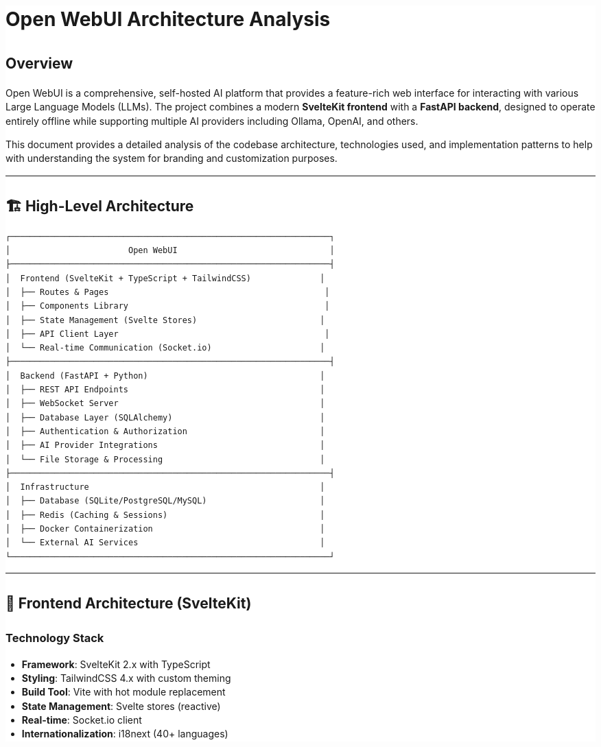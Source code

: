 # Open WebUI Architecture Analysis

## Overview

Open WebUI is a comprehensive, self-hosted AI platform that provides a feature-rich web interface for interacting with various Large Language Models (LLMs). The project combines a modern **SvelteKit frontend** with a **FastAPI backend**, designed to operate entirely offline while supporting multiple AI providers including Ollama, OpenAI, and others.

This document provides a detailed analysis of the codebase architecture, technologies used, and implementation patterns to help with understanding the system for branding and customization purposes.

---

## 🏗️ High-Level Architecture

```
┌─────────────────────────────────────────────────────────────────┐
│                        Open WebUI                               │
├─────────────────────────────────────────────────────────────────┤
│  Frontend (SvelteKit + TypeScript + TailwindCSS)              │
│  ├── Routes & Pages                                            │
│  ├── Components Library                                        │
│  ├── State Management (Svelte Stores)                         │
│  ├── API Client Layer                                          │
│  └── Real-time Communication (Socket.io)                      │
├─────────────────────────────────────────────────────────────────┤
│  Backend (FastAPI + Python)                                   │
│  ├── REST API Endpoints                                       │
│  ├── WebSocket Server                                         │
│  ├── Database Layer (SQLAlchemy)                              │
│  ├── Authentication & Authorization                           │
│  ├── AI Provider Integrations                                 │
│  └── File Storage & Processing                                │
├─────────────────────────────────────────────────────────────────┤
│  Infrastructure                                               │
│  ├── Database (SQLite/PostgreSQL/MySQL)                       │
│  ├── Redis (Caching & Sessions)                               │
│  ├── Docker Containerization                                  │
│  └── External AI Services                                     │
└─────────────────────────────────────────────────────────────────┘
```

---

## 🎨 Frontend Architecture (SvelteKit)

### Technology Stack
- **Framework**: SvelteKit 2.x with TypeScript
- **Styling**: TailwindCSS 4.x with custom theming
- **Build Tool**: Vite with hot module replacement
- **State Management**: Svelte stores (reactive)
- **Real-time**: Socket.io client
- **Internationalization**: i18next (40+ languages)
